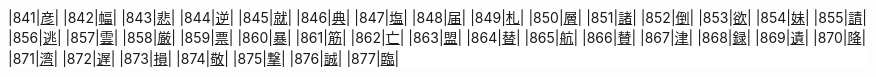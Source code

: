 |841|[彦](/kanji/彦)|
|842|[幅](/kanji/幅)|
|843|[悲](/kanji/悲)|
|844|[逆](/kanji/逆)|
|845|[就](/kanji/就)|
|846|[典](/kanji/典)|
|847|[塩](/kanji/塩)|
|848|[届](/kanji/届)|
|849|[札](/kanji/札)|
|850|[層](/kanji/層)|
|851|[諸](/kanji/諸)|
|852|[倒](/kanji/倒)|
|853|[欲](/kanji/欲)|
|854|[妹](/kanji/妹)|
|855|[請](/kanji/請)|
|856|[逃](/kanji/逃)|
|857|[雲](/kanji/雲)|
|858|[厳](/kanji/厳)|
|859|[票](/kanji/票)|
|860|[暴](/kanji/暴)|
|861|[筋](/kanji/筋)|
|862|[亡](/kanji/亡)|
|863|[盟](/kanji/盟)|
|864|[替](/kanji/替)|
|865|[航](/kanji/航)|
|866|[賛](/kanji/賛)|
|867|[津](/kanji/津)|
|868|[録](/kanji/録)|
|869|[遺](/kanji/遺)|
|870|[降](/kanji/降)|
|871|[湾](/kanji/湾)|
|872|[遅](/kanji/遅)|
|873|[損](/kanji/損)|
|874|[敬](/kanji/敬)|
|875|[撃](/kanji/撃)|
|876|[誠](/kanji/誠)|
|877|[臨](/kanji/臨)|
